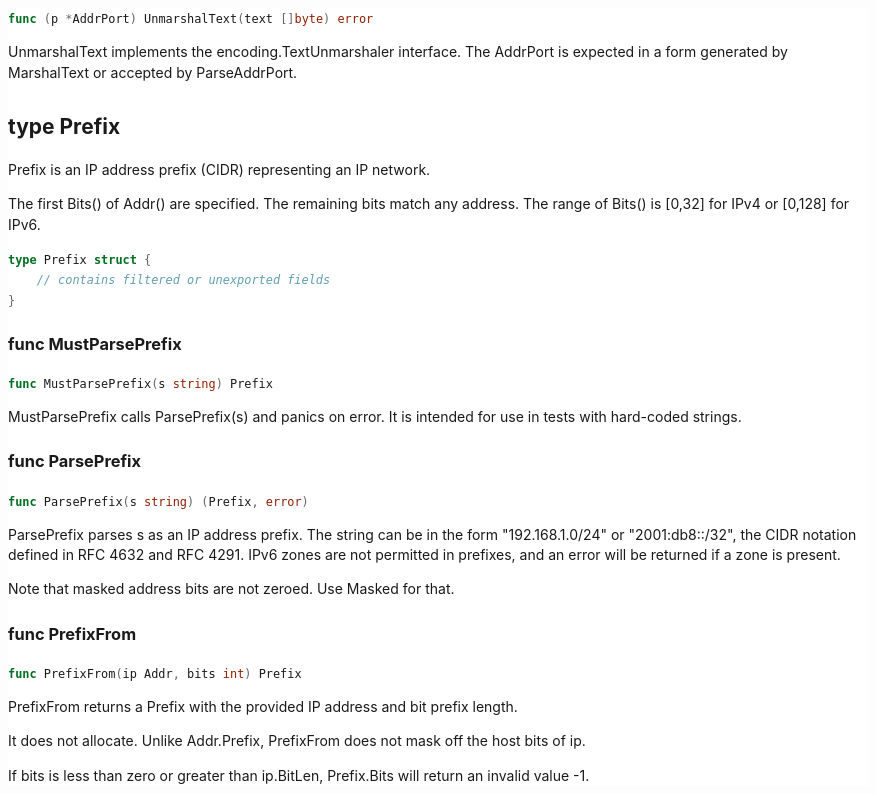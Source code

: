 ```go
func (p *AddrPort) UnmarshalText(text []byte) error
```

UnmarshalText implements the encoding.TextUnmarshaler interface. The
AddrPort is expected in a form generated by MarshalText or accepted by
ParseAddrPort.

type Prefix 
--------------------------------------------

Prefix is an IP address prefix (CIDR) representing an IP network.

The first Bits() of Addr() are specified. The remaining bits match any
address. The range of Bits() is \[0,32\] for IPv4 or \[0,128\] for IPv6.

```go
type Prefix struct {
    // contains filtered or unexported fields
}
```

### func MustParsePrefix 

```go
func MustParsePrefix(s string) Prefix
```

MustParsePrefix calls ParsePrefix(s) and panics on error. It is intended
for use in tests with hard-coded strings.

### func ParsePrefix 

```go
func ParsePrefix(s string) (Prefix, error)
```

ParsePrefix parses s as an IP address prefix. The string can be in the
form \"192.168.1.0/24\" or \"2001:db8::/32\", the CIDR notation defined
in RFC 4632 and RFC 4291. IPv6 zones are not permitted in prefixes, and
an error will be returned if a zone is present.

Note that masked address bits are not zeroed. Use Masked for that.

### func PrefixFrom 

```go
func PrefixFrom(ip Addr, bits int) Prefix
```

PrefixFrom returns a Prefix with the provided IP address and bit prefix
length.

It does not allocate. Unlike Addr.Prefix, PrefixFrom does not mask off
the host bits of ip.

If bits is less than zero or greater than ip.BitLen, Prefix.Bits will
return an invalid value -1.
